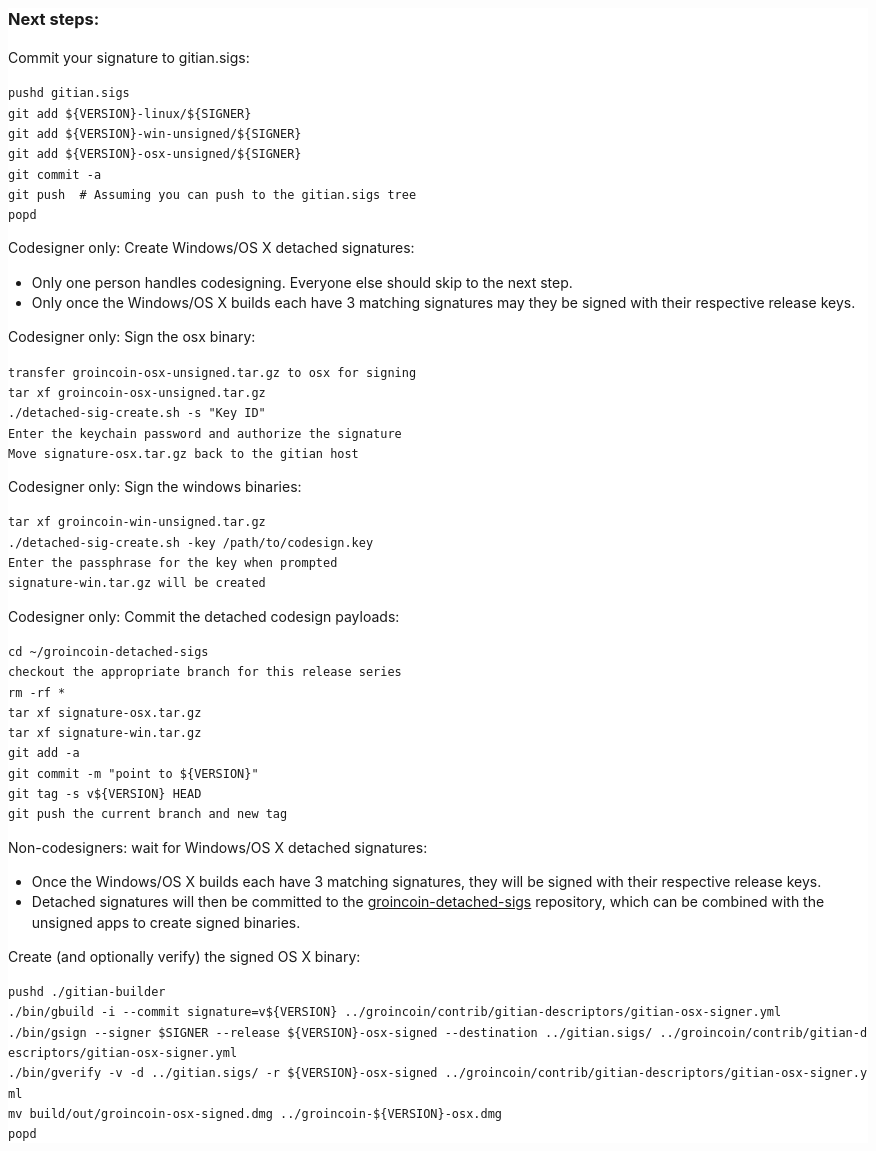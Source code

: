 ### Next steps:

Commit your signature to gitian.sigs:

    pushd gitian.sigs
    git add ${VERSION}-linux/${SIGNER}
    git add ${VERSION}-win-unsigned/${SIGNER}
    git add ${VERSION}-osx-unsigned/${SIGNER}
    git commit -a
    git push  # Assuming you can push to the gitian.sigs tree
    popd

Codesigner only: Create Windows/OS X detached signatures:
- Only one person handles codesigning. Everyone else should skip to the next step.
- Only once the Windows/OS X builds each have 3 matching signatures may they be signed with their respective release keys.

Codesigner only: Sign the osx binary:

    transfer groincoin-osx-unsigned.tar.gz to osx for signing
    tar xf groincoin-osx-unsigned.tar.gz
    ./detached-sig-create.sh -s "Key ID"
    Enter the keychain password and authorize the signature
    Move signature-osx.tar.gz back to the gitian host

Codesigner only: Sign the windows binaries:

    tar xf groincoin-win-unsigned.tar.gz
    ./detached-sig-create.sh -key /path/to/codesign.key
    Enter the passphrase for the key when prompted
    signature-win.tar.gz will be created

Codesigner only: Commit the detached codesign payloads:

    cd ~/groincoin-detached-sigs
    checkout the appropriate branch for this release series
    rm -rf *
    tar xf signature-osx.tar.gz
    tar xf signature-win.tar.gz
    git add -a
    git commit -m "point to ${VERSION}"
    git tag -s v${VERSION} HEAD
    git push the current branch and new tag

Non-codesigners: wait for Windows/OS X detached signatures:

- Once the Windows/OS X builds each have 3 matching signatures, they will be signed with their respective release keys.
- Detached signatures will then be committed to the [groincoin-detached-sigs](https://github.com/groincoin-core/groincoin-detached-sigs) repository, which can be combined with the unsigned apps to create signed binaries.

Create (and optionally verify) the signed OS X binary:

    pushd ./gitian-builder
    ./bin/gbuild -i --commit signature=v${VERSION} ../groincoin/contrib/gitian-descriptors/gitian-osx-signer.yml
    ./bin/gsign --signer $SIGNER --release ${VERSION}-osx-signed --destination ../gitian.sigs/ ../groincoin/contrib/gitian-descriptors/gitian-osx-signer.yml
    ./bin/gverify -v -d ../gitian.sigs/ -r ${VERSION}-osx-signed ../groincoin/contrib/gitian-descriptors/gitian-osx-signer.yml
    mv build/out/groincoin-osx-signed.dmg ../groincoin-${VERSION}-osx.dmg
    popd
